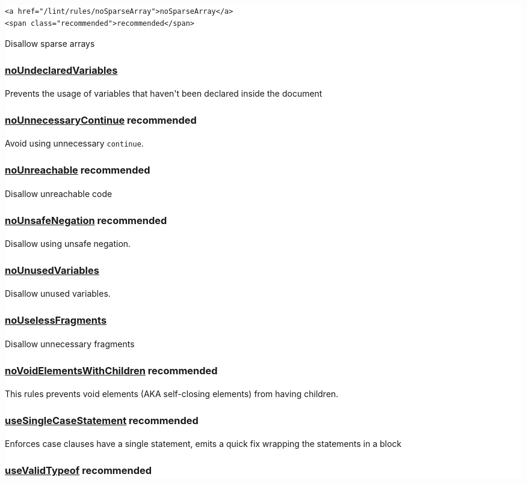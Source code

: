 	<a href="/lint/rules/noSparseArray">noSparseArray</a>
	<span class="recommended">recommended</span>
</h3>
Disallow sparse arrays
</section>
<section class="rule">
<h3 data-toc-exclude id="noUndeclaredVariables">
	<a href="/lint/rules/noUndeclaredVariables">noUndeclaredVariables</a>
</h3>
Prevents the usage of variables that haven't been declared inside the document
</section>
<section class="rule">
<h3 data-toc-exclude id="noUnnecessaryContinue">
	<a href="/lint/rules/noUnnecessaryContinue">noUnnecessaryContinue</a>
	<span class="recommended">recommended</span>
</h3>
Avoid using unnecessary <code>continue</code>.
</section>
<section class="rule">
<h3 data-toc-exclude id="noUnreachable">
	<a href="/lint/rules/noUnreachable">noUnreachable</a>
	<span class="recommended">recommended</span>
</h3>
Disallow unreachable code
</section>
<section class="rule">
<h3 data-toc-exclude id="noUnsafeNegation">
	<a href="/lint/rules/noUnsafeNegation">noUnsafeNegation</a>
	<span class="recommended">recommended</span>
</h3>
Disallow using unsafe negation.
</section>
<section class="rule">
<h3 data-toc-exclude id="noUnusedVariables">
	<a href="/lint/rules/noUnusedVariables">noUnusedVariables</a>
</h3>
Disallow unused variables.
</section>
<section class="rule">
<h3 data-toc-exclude id="noUselessFragments">
	<a href="/lint/rules/noUselessFragments">noUselessFragments</a>
</h3>
Disallow unnecessary fragments
</section>
<section class="rule">
<h3 data-toc-exclude id="noVoidElementsWithChildren">
	<a href="/lint/rules/noVoidElementsWithChildren">noVoidElementsWithChildren</a>
	<span class="recommended">recommended</span>
</h3>
This rules prevents void elements (AKA self-closing elements) from having children.
</section>
<section class="rule">
<h3 data-toc-exclude id="useSingleCaseStatement">
	<a href="/lint/rules/useSingleCaseStatement">useSingleCaseStatement</a>
	<span class="recommended">recommended</span>
</h3>
Enforces case clauses have a single statement, emits a quick fix wrapping
the statements in a block
</section>
<section class="rule">
<h3 data-toc-exclude id="useValidTypeof">
	<a href="/lint/rules/useValidTypeof">useValidTypeof</a>
	<span class="recommended">recommended</span>
</h3>